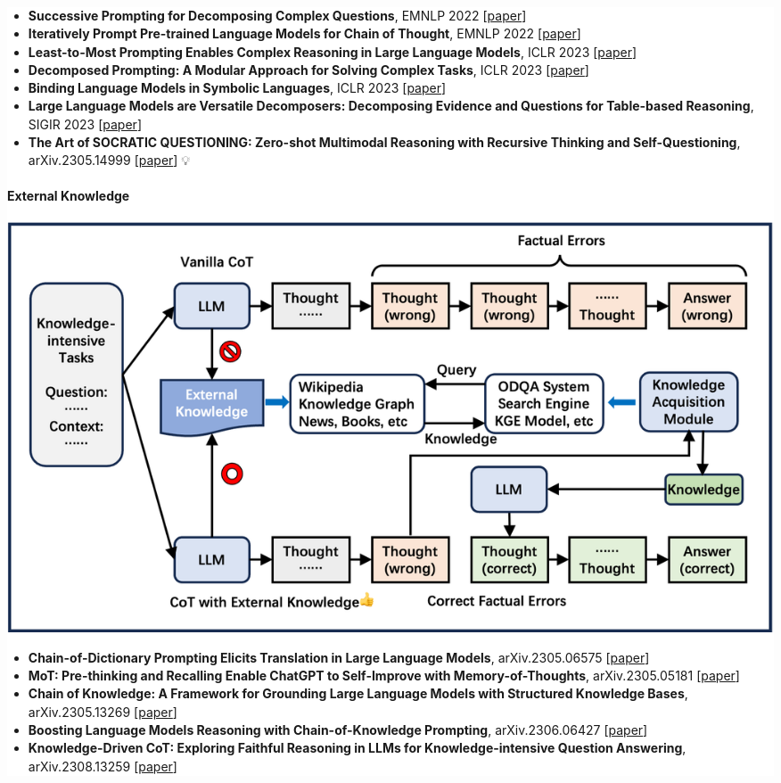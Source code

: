 - **Successive Prompting for Decomposing Complex Questions**, EMNLP 2022 [[paper](https://doi.org/10.18653/v1/2022.emnlp-main.81)]
- **Iteratively Prompt Pre-trained Language Models for Chain of Thought**, EMNLP 2022 [[paper](https://doi.org/10.18653/v1/2022.emnlp-main.174)]
- **Least-to-Most Prompting Enables Complex Reasoning in Large Language Models**, ICLR 2023 [[paper](https://openreview.net/pdf?id=WZH7099tgfM)]
- **Decomposed Prompting: A Modular Approach for Solving Complex Tasks**, ICLR 2023 [[paper](https://openreview.net/pdf?id=_nGgzQjzaRy)]
- **Binding Language Models in Symbolic Languages**, ICLR 2023 [[paper](https://openreview.net/pdf?id=lH1PV42cbF)]
- **Large Language Models are Versatile Decomposers: Decomposing Evidence and Questions for Table-based Reasoning**, SIGIR 2023 [[paper](https://doi.org/10.1145/3539618.3591708)]
- **The Art of SOCRATIC QUESTIONING: Zero-shot Multimodal Reasoning with Recursive Thinking and Self-Questioning**, arXiv.2305.14999 [[paper](https://doi.org/10.48550/arXiv.2305.14999)] 💡

#### External Knowledge

![](figure/external_knowledge.png)

- **Chain-of-Dictionary Prompting Elicits Translation in Large Language Models**, arXiv.2305.06575 [[paper](https://doi.org/10.48550/arXiv.2305.06575)]
- **MoT: Pre-thinking and Recalling Enable ChatGPT to Self-Improve with Memory-of-Thoughts**, arXiv.2305.05181 [[paper](https://doi.org/10.48550/arXiv.2305.05181)]
- **Chain of Knowledge: A Framework for Grounding Large Language Models with Structured Knowledge Bases**, arXiv.2305.13269 [[paper](https://doi.org/10.48550/arXiv.2305.13269)]
- **Boosting Language Models Reasoning with Chain-of-Knowledge Prompting**, arXiv.2306.06427 [[paper](https://doi.org/10.48550/arXiv.2306.06427)]
- **Knowledge-Driven CoT: Exploring Faithful Reasoning in LLMs for Knowledge-intensive Question Answering**, arXiv.2308.13259 [[paper](https://doi.org/10.48550/arXiv.2308.13259)]
